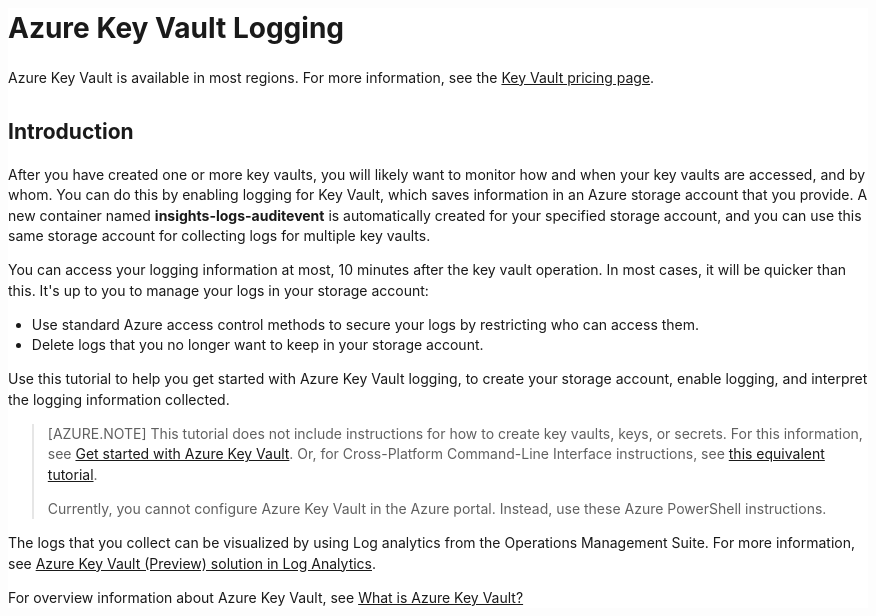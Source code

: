 <properties
    pageTitle="Azure Key Vault Logging | Microsoft Azure"
    description="Use this tutorial to help you get started with Azure Key Vault logging."
    services="key-vault"
    documentationCenter=""
    authors="cabailey"
    manager="mbaldwin"
    tags="azure-resource-manager"/>

<tags
    ms.service="key-vault"
    ms.workload="identity"
    ms.tgt_pltfrm="na"
    ms.devlang="na"
    ms.topic="hero-article"
    ms.date="08/31/2016"
    ms.author="cabailey"/>

# <a name="azure-key-vault-logging"></a>Azure Key Vault Logging #
Azure Key Vault is available in most regions. For more information, see the [Key Vault pricing page](https://azure.microsoft.com/pricing/details/key-vault/).

## <a name="introduction"></a>Introduction  
After you have created one or more key vaults, you will likely want to monitor how and when your key vaults are accessed, and by whom. You can do this by enabling logging for Key Vault, which saves information in an Azure storage account that you provide. A new container named **insights-logs-auditevent** is automatically created for your specified storage account, and you can use this same storage account for collecting logs for multiple key vaults.

You can access your logging information at most, 10 minutes after the key vault operation. In most cases, it will be quicker than this.  It's up to you to manage your logs in your storage account:

- Use standard Azure access control methods to secure your logs by restricting who can access them.
- Delete logs that you no longer want to keep in your storage account.

Use this tutorial to help you get started with Azure Key Vault logging, to create your storage account, enable logging, and interpret the logging information collected.  


>[AZURE.NOTE]  This tutorial does not include instructions for how to create key vaults, keys, or secrets. For this information, see [Get started with Azure Key Vault](key-vault-get-started.md). Or, for Cross-Platform Command-Line Interface instructions, see [this equivalent tutorial](key-vault-manage-with-cli.md).
>
>Currently, you cannot configure Azure Key Vault in the Azure portal. Instead, use these Azure PowerShell instructions.

The logs that you collect can be visualized by using Log analytics from the Operations Management Suite. For more information, see [Azure Key Vault (Preview) solution in Log Analytics](../log-analytics/log-analytics-azure-key-vault.md).

For overview information about Azure Key Vault, see [What is Azure Key Vault?](key-vault-whatis.md)
